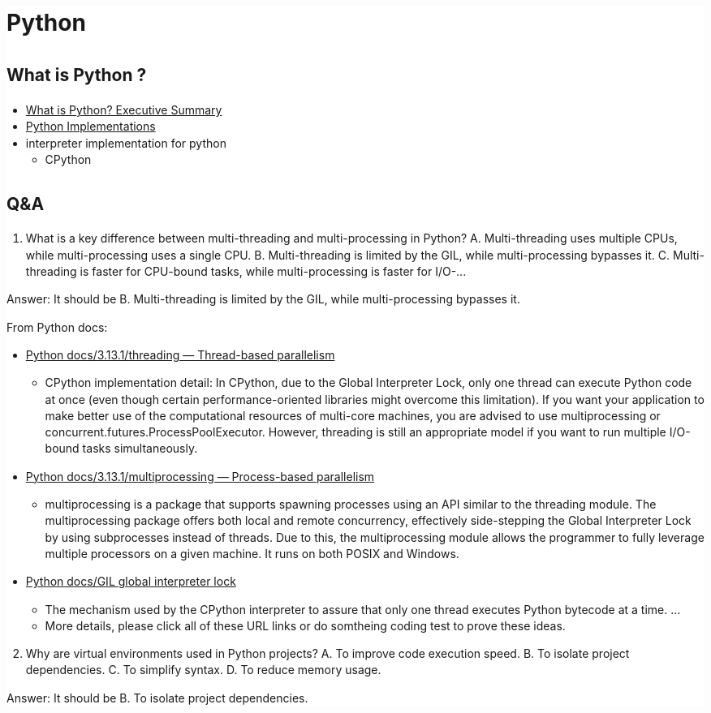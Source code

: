 # Python

## What is Python ?

* [What is Python? Executive Summary](https://www.python.org/doc/essays/blurb/)
* [Python Implementations](https://wiki.python.org/moin/PythonImplementations)
* interpreter implementation for python
    * CPython

## Q&A

1. What is a key difference between multi-threading and multi-processing in Python?
A. Multi-threading uses multiple CPUs, while multi-processing uses a single CPU.
B. Multi-threading is limited by the GIL, while multi-processing bypasses it.
C. Multi-threading is faster for CPU-bound tasks, while multi-processing is faster for I/O-...

Answer:
It should be B. Multi-threading is limited by the GIL, while multi-processing bypasses it.

From Python docs:

* [Python docs/3.13.1/threading — Thread-based parallelism](https://docs.python.org/3.13/library/threading.html)
    * CPython implementation detail: In CPython, due to the Global Interpreter Lock, only one thread can execute Python code at once (even though certain performance-oriented libraries might overcome this limitation). If you want your application to make better use of the computational resources of multi-core machines, you are advised to use multiprocessing or concurrent.futures.ProcessPoolExecutor. However, threading is still an appropriate model if you want to run multiple I/O-bound tasks simultaneously.

* [Python docs/3.13.1/multiprocessing — Process-based parallelism](https://docs.python.org/3/library/multiprocessing.html)
    * multiprocessing is a package that supports spawning processes using an API similar to the threading module. The multiprocessing package offers both local and remote concurrency, effectively side-stepping the Global Interpreter Lock by using subprocesses instead of threads. Due to this, the multiprocessing module allows the programmer to fully leverage multiple processors on a given machine. It runs on both POSIX and Windows.

* [Python docs/GIL global interpreter lock](https://docs.python.org/3/glossary.html#term-global-interpreter-lock)
    * The mechanism used by the CPython interpreter to assure that only one thread executes Python bytecode at a time. ...
    * More details, please click all of these URL links or do somtheing coding test to prove these ideas.


2. Why are virtual environments used in Python projects?
A. To improve code execution speed.
B. To isolate project dependencies.
C. To simplify syntax.
D. To reduce memory usage.

Answer: It should be B. To isolate project dependencies.
